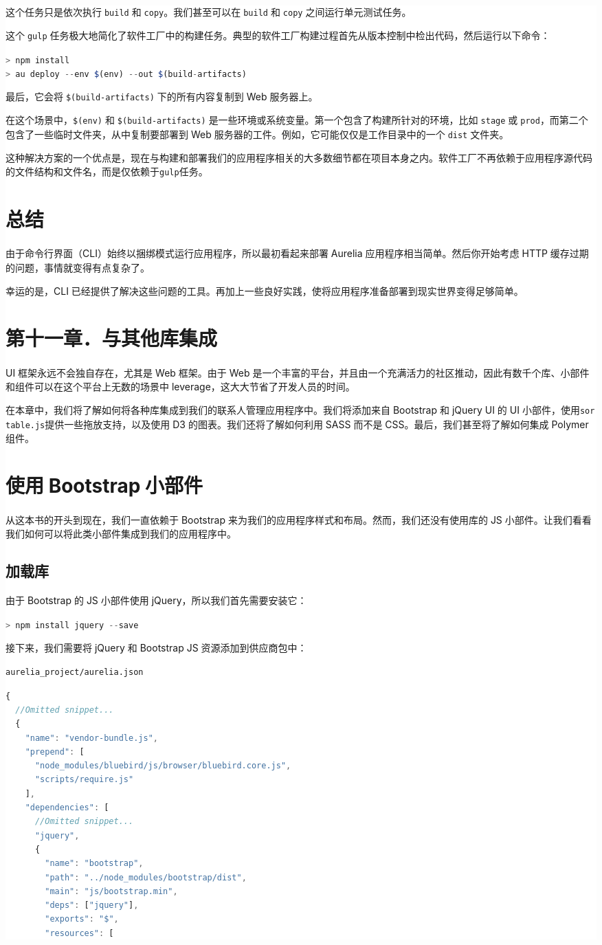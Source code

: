 这个任务只是依次执行 `build` 和 `copy`。我们甚至可以在 `build` 和 `copy` 之间运行单元测试任务。

这个 `gulp` 任务极大地简化了软件工厂中的构建任务。典型的软件工厂构建过程首先从版本控制中检出代码，然后运行以下命令：

```js
> npm install
> au deploy --env $(env) --out $(build-artifacts)

```

最后，它会将 `$(build-artifacts)` 下的所有内容复制到 Web 服务器上。

在这个场景中，`$(env)` 和 `$(build-artifacts)` 是一些环境或系统变量。第一个包含了构建所针对的环境，比如 `stage` 或 `prod`，而第二个包含了一些临时文件夹，从中复制要部署到 Web 服务器的工件。例如，它可能仅仅是工作目录中的一个 `dist` 文件夹。

这种解决方案的一个优点是，现在与构建和部署我们的应用程序相关的大多数细节都在项目本身之内。软件工厂不再依赖于应用程序源代码的文件结构和文件名，而是仅依赖于`gulp`任务。

# 总结

由于命令行界面（CLI）始终以捆绑模式运行应用程序，所以最初看起来部署 Aurelia 应用程序相当简单。然后你开始考虑 HTTP 缓存过期的问题，事情就变得有点复杂了。

幸运的是，CLI 已经提供了解决这些问题的工具。再加上一些良好实践，使将应用程序准备部署到现实世界变得足够简单。


# 第十一章．与其他库集成

UI 框架永远不会独自存在，尤其是 Web 框架。由于 Web 是一个丰富的平台，并且由一个充满活力的社区推动，因此有数千个库、小部件和组件可以在这个平台上无数的场景中 leverage，这大大节省了开发人员的时间。

在本章中，我们将了解如何将各种库集成到我们的联系人管理应用程序中。我们将添加来自 Bootstrap 和 jQuery UI 的 UI 小部件，使用`sortable.js`提供一些拖放支持，以及使用 D3 的图表。我们还将了解如何利用 SASS 而不是 CSS。最后，我们甚至将了解如何集成 Polymer 组件。

# 使用 Bootstrap 小部件

从这本书的开头到现在，我们一直依赖于 Bootstrap 来为我们的应用程序样式和布局。然而，我们还没有使用库的 JS 小部件。让我们看看我们如何可以将此类小部件集成到我们的应用程序中。

## 加载库

由于 Bootstrap 的 JS 小部件使用 jQuery，所以我们首先需要安装它：

```js
> npm install jquery --save

```

接下来，我们需要将 jQuery 和 Bootstrap JS 资源添加到供应商包中：

`aurelia_project/aurelia.json`

```js
{ 
  //Omitted snippet... 
  { 
    "name": "vendor-bundle.js", 
    "prepend": [ 
      "node_modules/bluebird/js/browser/bluebird.core.js", 
      "scripts/require.js" 
    ], 
    "dependencies": [ 
      //Omitted snippet... 
      "jquery", 
      { 
        "name": "bootstrap", 
        "path": "../node_modules/bootstrap/dist", 
        "main": "js/bootstrap.min", 
        "deps": ["jquery"], 
        "exports": "$", 
        "resources": [ 
```